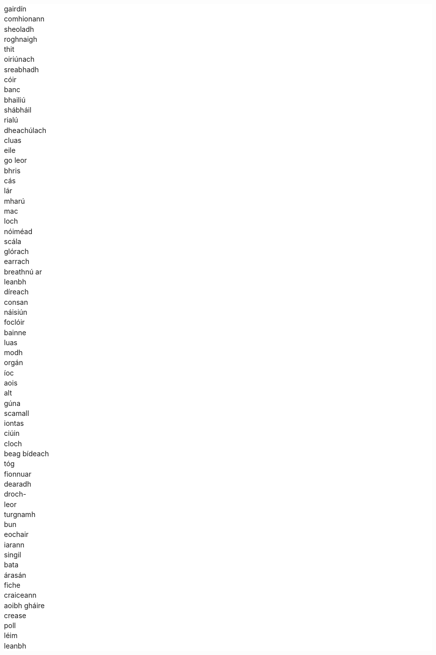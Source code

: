 gairdín<br>
comhionann<br>
sheoladh<br>
roghnaigh<br>
thit<br>
oiriúnach<br>
sreabhadh<br>
cóir<br>
banc<br>
bhailiú<br>
shábháil<br>
rialú<br>
dheachúlach<br>
cluas<br>
eile<br>
go leor<br>
bhris<br>
cás<br>
lár<br>
mharú<br>
mac<br>
loch<br>
nóiméad<br>
scála<br>
glórach<br>
earrach<br>
breathnú ar<br>
leanbh<br>
díreach<br>
consan<br>
náisiún<br>
foclóir<br>
bainne<br>
luas<br>
modh<br>
orgán<br>
íoc<br>
aois<br>
alt<br>
gúna<br>
scamall<br>
iontas<br>
ciúin<br>
cloch<br>
beag bídeach<br>
tóg<br>
fionnuar<br>
dearadh<br>
droch-<br>
leor<br>
turgnamh<br>
bun<br>
eochair<br>
iarann<br>
singil<br>
bata<br>
árasán<br>
fiche<br>
craiceann<br>
aoibh gháire<br>
crease<br>
poll<br>
léim<br>
leanbh<br>